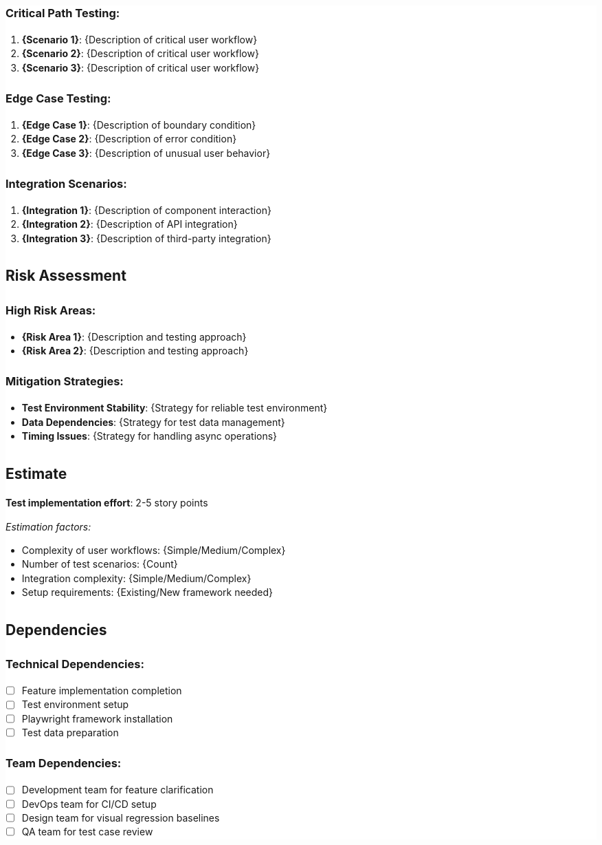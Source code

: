 ### Critical Path Testing:
1. **{Scenario 1}**: {Description of critical user workflow}
2. **{Scenario 2}**: {Description of critical user workflow}
3. **{Scenario 3}**: {Description of critical user workflow}

### Edge Case Testing:
1. **{Edge Case 1}**: {Description of boundary condition}
2. **{Edge Case 2}**: {Description of error condition}
3. **{Edge Case 3}**: {Description of unusual user behavior}

### Integration Scenarios:
1. **{Integration 1}**: {Description of component interaction}
2. **{Integration 2}**: {Description of API integration}
3. **{Integration 3}**: {Description of third-party integration}

## Risk Assessment

### High Risk Areas:
- **{Risk Area 1}**: {Description and testing approach}
- **{Risk Area 2}**: {Description and testing approach}

### Mitigation Strategies:
- **Test Environment Stability**: {Strategy for reliable test environment}
- **Data Dependencies**: {Strategy for test data management}
- **Timing Issues**: {Strategy for handling async operations}

## Estimate

**Test implementation effort**: 2-5 story points

*Estimation factors:*
- Complexity of user workflows: {Simple/Medium/Complex}
- Number of test scenarios: {Count}
- Integration complexity: {Simple/Medium/Complex}
- Setup requirements: {Existing/New framework needed}

## Dependencies

### Technical Dependencies:
- [ ] Feature implementation completion
- [ ] Test environment setup
- [ ] Playwright framework installation
- [ ] Test data preparation

### Team Dependencies:  
- [ ] Development team for feature clarification
- [ ] DevOps team for CI/CD setup
- [ ] Design team for visual regression baselines
- [ ] QA team for test case review
